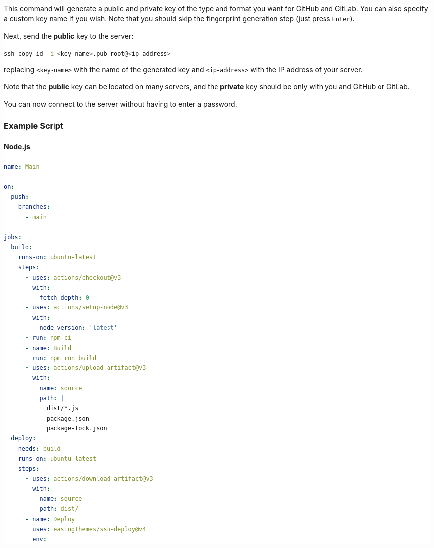 </CodeGroupItem>
</CodeGroup>

This command will generate a public and private key of the type and format you want for GitHub and GitLab.
You can also specify a custom key name if you wish.
Note that you should skip the fingerprint generation step (just press `Enter`).

Next, send the **public** key to the server:

```sh
ssh-copy-id -i <key-name>.pub root@<ip-address>
```

replacing `<key-name>` with the name of the generated key and `<ip-address>` with the IP address of your server.

Note that the **public** key can be located on many servers, and the **private** key should be only with you and GitHub or GitLab.

You can now connect to the server without having to enter a password.

### Example Script

#### Node.js

<CodeGroup>
  <CodeGroupItem title="GitHub" active>

```yml
name: Main

on:
  push:
    branches:
      - main

jobs:
  build:
    runs-on: ubuntu-latest
    steps:
      - uses: actions/checkout@v3
        with:
          fetch-depth: 0
      - uses: actions/setup-node@v3
        with:
          node-version: 'latest'
      - run: npm ci
      - name: Build
        run: npm run build
      - uses: actions/upload-artifact@v3
        with:
          name: source
          path: |
            dist/*.js
            package.json
            package-lock.json
  deploy:
    needs: build
    runs-on: ubuntu-latest
    steps:
      - uses: actions/download-artifact@v3
        with:
          name: source
          path: dist/
      - name: Deploy
        uses: easingthemes/ssh-deploy@v4
        env:
```